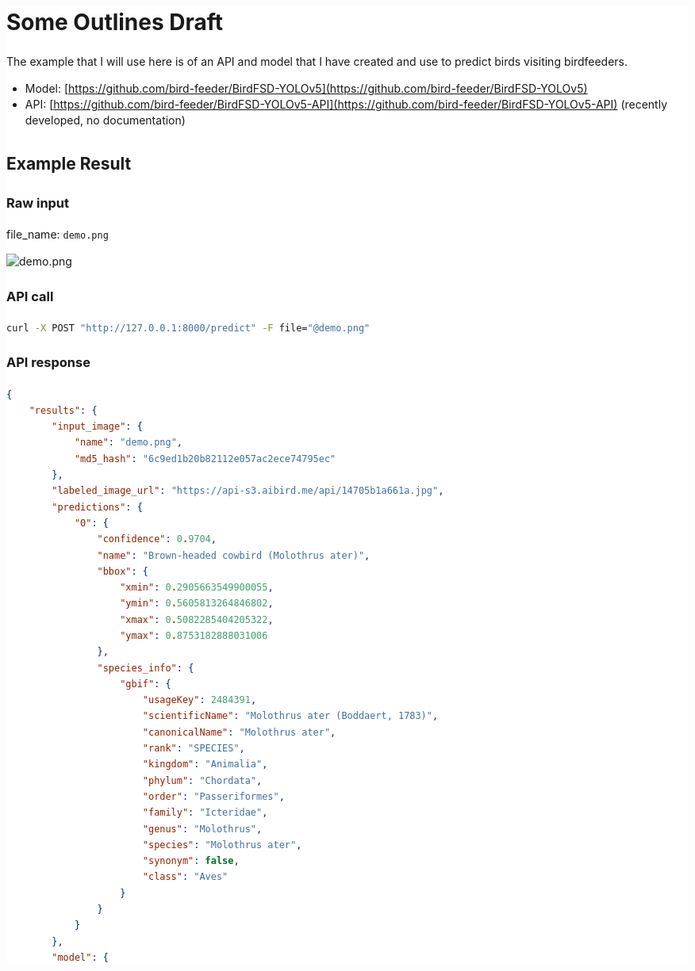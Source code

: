 # Some Outlines Draft

The example that I will use here is of an API and model that I have created and use to predict birds visiting birdfeeders.

- Model: [https://github.com/bird-feeder/BirdFSD-YOLOv5](https://github.com/bird-feeder/BirdFSD-YOLOv5)
- API: [https://github.com/bird-feeder/BirdFSD-YOLOv5-API](https://github.com/bird-feeder/BirdFSD-YOLOv5-API) (recently developed, no documentation)

## Example Result

### Raw input
file_name: `demo.png`

![demo.png](https://d.aibird.me/8890c6c6.png)


### API call

```sh
curl -X POST "http://127.0.0.1:8000/predict" -F file="@demo.png"
```

### API response

```json
{
    "results": {
        "input_image": {
            "name": "demo.png",
            "md5_hash": "6c9ed1b20b82112e057ac2ece74795ec"
        },
        "labeled_image_url": "https://api-s3.aibird.me/api/14705b1a661a.jpg",
        "predictions": {
            "0": {
                "confidence": 0.9704,
                "name": "Brown-headed cowbird (Molothrus ater)",
                "bbox": {
                    "xmin": 0.2905663549900055,
                    "ymin": 0.5605813264846802,
                    "xmax": 0.5082285404205322,
                    "ymax": 0.8753182888031006
                },
                "species_info": {
                    "gbif": {
                        "usageKey": 2484391,
                        "scientificName": "Molothrus ater (Boddaert, 1783)",
                        "canonicalName": "Molothrus ater",
                        "rank": "SPECIES",
                        "kingdom": "Animalia",
                        "phylum": "Chordata",
                        "order": "Passeriformes",
                        "family": "Icteridae",
                        "genus": "Molothrus",
                        "species": "Molothrus ater",
                        "synonym": false,
                        "class": "Aves"
                    }
                }
            }
        },
        "model": {
```